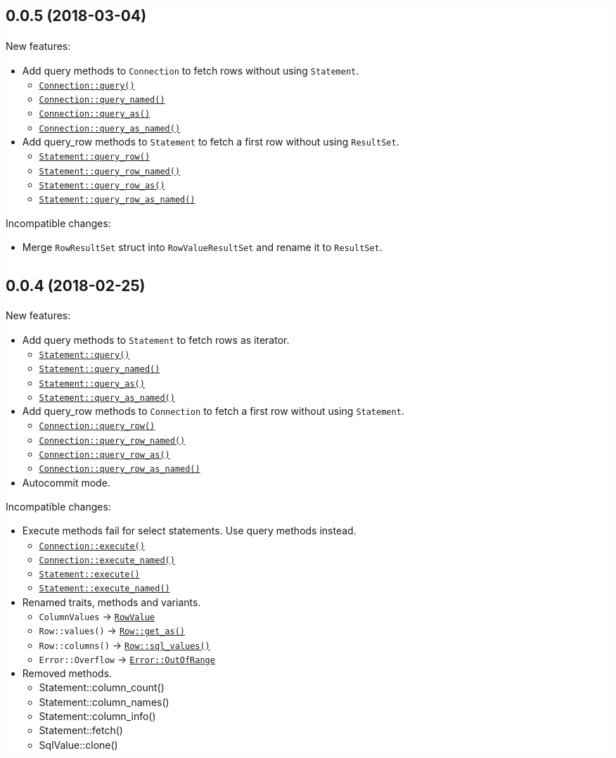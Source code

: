 ## 0.0.5 (2018-03-04)

New features:

* Add query methods to `Connection` to fetch rows without using `Statement`.
  * [`Connection::query()`][]
  * [`Connection::query_named()`][]
  * [`Connection::query_as()`][]
  * [`Connection::query_as_named()`][]
* Add query_row methods to `Statement` to fetch a first row without using `ResultSet`.
  * [`Statement::query_row()`][]
  * [`Statement::query_row_named()`][]
  * [`Statement::query_row_as()`][]
  * [`Statement::query_row_as_named()`][]

Incompatible changes:

* Merge `RowResultSet` struct into `RowValueResultSet` and rename it to `ResultSet`.

## 0.0.4 (2018-02-25)

New features:

* Add query methods to `Statement` to fetch rows as iterator.
  * [`Statement::query()`][]
  * [`Statement::query_named()`][]
  * [`Statement::query_as()`][]
  * [`Statement::query_as_named()`][]
* Add query_row methods to `Connection` to fetch a first row without using `Statement`.
  * [`Connection::query_row()`][]
  * [`Connection::query_row_named()`][]
  * [`Connection::query_row_as()`][]
  * [`Connection::query_row_as_named()`][]
* Autocommit mode.

Incompatible changes:

* Execute methods fail for select statements. Use query methods instead.
  * [`Connection::execute()`][]
  * [`Connection::execute_named()`][]
  * [`Statement::execute()`][]
  * [`Statement::execute_named()`][]
* Renamed traits, methods and variants.
  * `ColumnValues` &#x2192; [`RowValue`][]
  * `Row::values()` &#x2192; [`Row::get_as()`][]
  * `Row::columns()` &#x2192; [`Row::sql_values()`][]
  * `Error::Overflow` &#x2192; [`Error::OutOfRange`][]
* Removed methods.
  * Statement::column_count()
  * Statement::column_names()
  * Statement::column_info()
  * Statement::fetch()
  * SqlValue::clone()


[GH-3]: https://github.com/kubo/rust-oracle/issues/3
[GH-6]: https://github.com/kubo/rust-oracle/issues/6
[GH-14]: https://github.com/kubo/rust-oracle/issues/14
[GH-18]: https://github.com/kubo/rust-oracle/issues/18
[GH-19]: https://github.com/kubo/rust-oracle/issues/19
[GH-29]: https://github.com/kubo/rust-oracle/issues/29
[GH-36]: https://github.com/kubo/rust-oracle/issues/36
[GH-38]: https://github.com/kubo/rust-oracle/issues/38
[GH-40]: https://github.com/kubo/rust-oracle/issues/40
[GH-48]: https://github.com/kubo/rust-oracle/issues/48
[GH-49]: https://github.com/kubo/rust-oracle/issues/49
[GH-50]: https://github.com/kubo/rust-oracle/issues/50
[GH-54]: https://github.com/kubo/rust-oracle/issues/54
[GH-62]: https://github.com/kubo/rust-oracle/pull/62
[chrono]: https://docs.rs/chrono/latest/chrono/index.html
[`Error::description`]: https://doc.rust-lang.org/std/error/trait.Error.html#method.description
[`Error::source`]: https://doc.rust-lang.org/std/error/trait.Error.html#method.source
[`pool`]: https://www.jiubao.org/rust-oracle/oracle/pool/index.html
[`Batch`]: https://www.jiubao.org/rust-oracle/oracle/struct.Batch.html
[`Batch::close()`]: https://www.jiubao.org/rust-oracle/oracle/struct.Batch.html#method.close
[`Collection`]: https://www.jiubao.org/rust-oracle/oracle/sql_type/struct.Collection.html
[`Collection::indices()`]: https://www.jiubao.org/rust-oracle/oracle/sql_type/struct.Collection.html#method.indices
[`Collection::iter()`]: https://www.jiubao.org/rust-oracle/oracle/sql_type/struct.Collection.html#method.iter
[`Collection::values()`]: https://www.jiubao.org/rust-oracle/oracle/sql_type/struct.Collection.html#method.values
[`ColumnIndex`]: https://www.jiubao.org/rust-oracle/oracle/trait.ColumnIndex.html
[`ColumnInfo::name()`]: https://www.jiubao.org/rust-oracle/oracle/struct.ColumnInfo.html#method.name
[`conn::Info`]: https://www.jiubao.org/rust-oracle/oracle/conn/struct.Info.html
[`conn::ServerType`]: https://www.jiubao.org/rust-oracle/oracle/conn/enum.ServerType.html
[`Connection`]: https://www.jiubao.org/rust-oracle/oracle/struct.Connection.html
[`Connection::connect()`]: https://www.jiubao.org/rust-oracle/oracle/struct.Connection.html#method.connect
[`Connection::call_timeout()`]: https://www.jiubao.org/rust-oracle/oracle/struct.Connection.html#method.call_timeout
[`Connection::close_with_mode()`]: https://www.jiubao.org/rust-oracle/oracle/struct.Connection.html#method.close_with_mode
[`Connection::execute()`]: https://www.jiubao.org/rust-oracle/oracle/struct.Connection.html#method.execute
[`Connection::execute_named()`]: https://www.jiubao.org/rust-oracle/oracle/struct.Connection.html#method.execute_named
[`Connection::info()`]: https://www.jiubao.org/rust-oracle/oracle/struct.Connection.html#method.info
[`Connection::is_new_connection()`]: https://www.jiubao.org/rust-oracle/oracle/struct.Connection.html#method.is_new_connection
[`Connection::last_warning()`]: https://www.jiubao.org/rust-oracle/oracle/struct.Connection.html#method.last_warning
[`Connection::object_type()`]: https://www.jiubao.org/rust-oracle/oracle/struct.Connection.html#method.object_type
[`Connection::prepare()`]: https://docs.rs/oracle/0.5.*/oracle/struct.Connection.html#method.prepare
[`Connection::query()`]: https://www.jiubao.org/rust-oracle/oracle/struct.Connection.html#method.query
[`Connection::query_named()`]: https://www.jiubao.org/rust-oracle/oracle/struct.Connection.html#method.query_named
[`Connection::query_as()`]: https://www.jiubao.org/rust-oracle/oracle/struct.Connection.html#method.query_as
[`Connection::query_as_named()`]: https://www.jiubao.org/rust-oracle/oracle/struct.Connection.html#method.query_as_named
[`Connection::query_row()`]: https://www.jiubao.org/rust-oracle/oracle/struct.Connection.html#method.query_row
[`Connection::query_row_named()`]: https://www.jiubao.org/rust-oracle/oracle/struct.Connection.html#method.query_row_named
[`Connection::query_row_as()`]: https://www.jiubao.org/rust-oracle/oracle/struct.Connection.html#method.query_row_as
[`Connection::query_row_as_named()`]: https://www.jiubao.org/rust-oracle/oracle/struct.Connection.html#method.query_row_as_named
[`Connection::statement()`]: https://www.jiubao.org/rust-oracle/oracle/struct.Connection.html#method.statement
[`Connection::status()`]: https://www.jiubao.org/rust-oracle/oracle/struct.Connection.html#method.status
[`Connection::set_call_timeout()`]: https://www.jiubao.org/rust-oracle/oracle/struct.Connection.html#method.set_call_timeout
[`Connection::tag()`]: https://www.jiubao.org/rust-oracle/oracle/struct.Connection.html#method.tag
[`Connection::tag_found()`]: https://www.jiubao.org/rust-oracle/oracle/struct.Connection.html#method.tag_found
[`Connector::stmt_cache_size()`]: https://www.jiubao.org/rust-oracle/oracle/struct.Connector.html#method.stmt_cache_size
[`ConnParam`]: https://docs.rs/oracle/0.2.*/oracle/enum.ConnParam.html
[`ConnStatus`]: https://www.jiubao.org/rust-oracle/oracle/enum.ConnStatus.html
[`DbError::action()`]: https://www.jiubao.org/rust-oracle/oracle/struct.DbError.html#method.action
[`DbError::fn_name()`]: https://www.jiubao.org/rust-oracle/oracle/struct.DbError.html#method.fn_name
[`DbError::is_recoverable()`]: https://www.jiubao.org/rust-oracle/oracle/struct.DbError.html#method.is_recoverable
[`DbError::is_warning()`]: https://www.jiubao.org/rust-oracle/oracle/struct.DbError.html#method.is_warning
[`DbError::message()`]: https://www.jiubao.org/rust-oracle/oracle/struct.DbError.html#method.message
[`DbError::offset()`]: https://www.jiubao.org/rust-oracle/oracle/struct.DbError.html#method.offset
[`Eq`]: https://doc.rust-lang.org/std/cmp/trait.Eq.html
[`Error`]: https://www.jiubao.org/rust-oracle/oracle/enum.Error.html
[`Error::NoDataFound`]: https://www.jiubao.org/rust-oracle/oracle/enum.Error.html#variant.NoDataFound
[`Error::OutOfRange`]: https://www.jiubao.org/rust-oracle/oracle/enum.Error.html#variant.OutOfRange
[`Error::add_source()`]: https://www.jiubao.org/rust-oracle/oracle/enum.Error.html#method.add_source
[`Error::into_source()`]: https://www.jiubao.org/rust-oracle/oracle/enum.Error.html#method.into_source
[`Error::new()`]: https://www.jiubao.org/rust-oracle/oracle/enum.Error.html#method.new
[`Error::with_source()`]: https://www.jiubao.org/rust-oracle/oracle/enum.Error.html#method.with_source
[`FromSql::from_sql`]: https://www.jiubao.org/rust-oracle/oracle/sql_type/trait.FromSql.html#method.from_sql
[`InitParams`]: https://www.jiubao.org/rust-oracle/oracle/struct.InitParams.html
[`InnerValue`]: https://www.jiubao.org/rust-oracle/oracle/sql_type/enum.InnerValue.html
[`IntervalDS::and_prec()`]: https://www.jiubao.org/rust-oracle/oracle/sql_type/struct.IntervalDS.html#method.and_prec
[`IntervalDS::new()`]: https://www.jiubao.org/rust-oracle/oracle/sql_type/struct.IntervalDS.html#method.new
[`IntervalYM::and_prec()`]: https://www.jiubao.org/rust-oracle/oracle/sql_type/struct.IntervalYM.html#method.and_prec
[`IntervalYM::new()`]: https://www.jiubao.org/rust-oracle/oracle/sql_type/struct.IntervalYM.html#method.new
[`Object`]: https://www.jiubao.org/rust-oracle/oracle/sql_type/struct.Object.html
[`ObjectType::attributes()`]: https://docs.rs/oracle/0.2.*/oracle/struct.ObjectType.html#method.attributes
[`ObjectType::name()`]: https://docs.rs/oracle/0.2.*/oracle/struct.ObjectType.html#method.name
[`ObjectType::new_collection()`]: https://docs.rs/oracle/0.2.*/oracle/struct.ObjectType.html#method.new_collection
[`ObjectType::new_object()`]: https://docs.rs/oracle/0.2.*/oracle/struct.ObjectType.html#method.new_object
[`ObjectType::schema()`]: https://docs.rs/oracle/0.2.*/oracle/struct.ObjectType.html#method.schema
[`ObjectType::package_name()`]: https://www.jiubao.org/rust-oracle/oracle/sql_type/struct.ObjectType.html#method.package_name
[`ObjectTypeAttr::name()`]: https://docs.rs/oracle/0.2.*/oracle/struct.ObjectTypeAttr.html#method.name
[ODPI-C release notes]: https://oracle.github.io/odpi/doc/releasenotes.html
[`OracleType::Xml`]: https://www.jiubao.org/rust-oracle/oracle/sql_type/enum.OracleType.html#variant.Xml
[`ResultSet`]: https://www.jiubao.org/rust-oracle/oracle/struct.ResultSet.html
[`ResultSet::column_info()`]: https://www.jiubao.org/rust-oracle/oracle/struct.ResultSet.html#method.column_info
[`Row`]: https://www.jiubao.org/rust-oracle/oracle/struct.Row.html
[`Row::column_info()`]: https://www.jiubao.org/rust-oracle/oracle/struct.Row.html#method.column_info
[`Row::sql_values()`]: https://www.jiubao.org/rust-oracle/oracle/struct.Row.html#method.sql_values
[`Row::get_as()`]: https://www.jiubao.org/rust-oracle/oracle/struct.Row.html#method.get_as
[`RowValue`]: https://www.jiubao.org/rust-oracle/oracle/trait.RowValue.html
[`RowValue::get()`]: https://www.jiubao.org/rust-oracle/oracle/trait.RowValue.html#tymethod.get
[`RowValue` derive macro]: https://www.jiubao.org/rust-oracle/oracle/derive.RowValue.html
[`SqlValue`]: https://www.jiubao.org/rust-oracle/oracle/struct.SqlValue.html
[`SqlValue::dup`]: https://docs.rs/oracle/0.5.7/oracle/struct.SqlValue.html#method.dup
[`SqlValue::as_inner_value()`]: https://docs.rs/oracle/0.5.7/oracle/struct.SqlValue.html#method.as_inner_value
[`Statement`]: https://www.jiubao.org/rust-oracle/oracle/struct.Statement.html
[`Statement::close()`]: https://www.jiubao.org/rust-oracle/oracle/struct.Statement.html#method.close
[`Statement::last_row_id()`]: https://www.jiubao.org/rust-oracle/oracle/struct.Statement.html#method.last_row_id
[`Statement::execute()`]: https://www.jiubao.org/rust-oracle/oracle/struct.Statement.html#method.execute
[`Statement::execute_named()`]: https://www.jiubao.org/rust-oracle/oracle/struct.Statement.html#method.execute_named
[`Statement::query()`]: https://www.jiubao.org/rust-oracle/oracle/struct.Statement.html#method.query
[`Statement::query_named()`]: https://www.jiubao.org/rust-oracle/oracle/struct.Statement.html#method.query_named
[`Statement::query_as()`]: https://www.jiubao.org/rust-oracle/oracle/struct.Statement.html#method.query_as
[`Statement::query_as_named()`]: https://www.jiubao.org/rust-oracle/oracle/struct.Statement.html#method.query_as_named
[`Statement::query_row()`]: https://www.jiubao.org/rust-oracle/oracle/struct.Statement.html#method.query_row
[`Statement::query_row_named()`]: https://www.jiubao.org/rust-oracle/oracle/struct.Statement.html#method.query_row_named
[`Statement::query_row_as()`]: https://www.jiubao.org/rust-oracle/oracle/struct.Statement.html#method.query_row_as
[`Statement::query_row_as_named()`]: https://www.jiubao.org/rust-oracle/oracle/struct.Statement.html#method.query_row_as_named
[`Statement::returned_values()`]: https://www.jiubao.org/rust-oracle/oracle/struct.Statement.html#method.returned_values
[`Statement::row_count()`]: https://www.jiubao.org/rust-oracle/oracle/struct.Statement.html#method.row_count
[`Statement::is_query()`]: https://www.jiubao.org/rust-oracle/oracle/struct.Statement.html#method.is_query
[`Statement::is_plsql()`]: https://www.jiubao.org/rust-oracle/oracle/struct.Statement.html#method.is_plsql
[`Statement::is_ddl()`]: https://www.jiubao.org/rust-oracle/oracle/struct.Statement.html#method.is_ddl
[`Statement::is_dml()`]: https://www.jiubao.org/rust-oracle/oracle/struct.Statement.html#method.id_dml
[`StatementBuilder`]: https://www.jiubao.org/rust-oracle/oracle/struct.StatementBuilder.html
[`StatementBuilder::exclude_from_cache()`]: https://www.jiubao.org/rust-oracle/oracle/struct.StatementBuilder.html#method.exclude_from_cache
[`StatementBuilder::prefetch_rows()`]: https://www.jiubao.org/rust-oracle/oracle/struct.StatementBuilder.html#method.prefetch_rows
[`StatementBuilder::tag()`]: https://www.jiubao.org/rust-oracle/oracle/struct.StatementBuilder.html#method.tag
[`StmtParam`]: https://docs.rs/oracle/0.5.*/oracle/enum.StmtParam.html
[`StmtParam::FetchArraySize`]: https://docs.rs/oracle/0.5.*/oracle/enum.StmtParam.html#variant.FetchArraySize
[`Timestamp::and_prec()`]: https://www.jiubao.org/rust-oracle/oracle/sql_type/struct.Timestamp.html#method.and_prec
[`Timestamp::and_tz_hm_offset()`]: https://www.jiubao.org/rust-oracle/oracle/sql_type/struct.Timestamp.html#method.and_tz_hm_offset
[`Timestamp::and_tz_offset()`]: https://www.jiubao.org/rust-oracle/oracle/sql_type/struct.Timestamp.html#method.and_tz_offset
[`Timestamp::new()`]: https://www.jiubao.org/rust-oracle/oracle/sql_type/struct.Timestamp.html#method.new